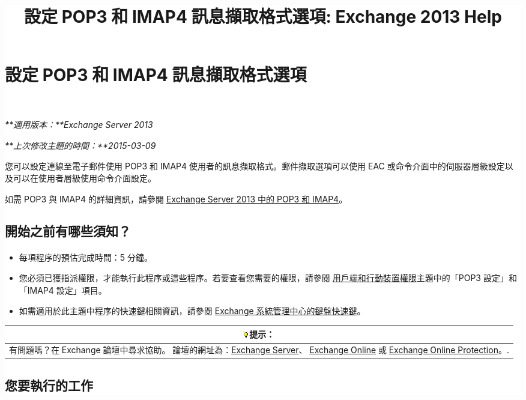 ﻿---
title: '設定 POP3 和 IMAP4 訊息擷取格式選項: Exchange 2013 Help'
TOCTitle: 設定 POP3 和 IMAP4 訊息擷取格式選項
ms:assetid: 481096e0-4492-46c2-8ca8-bdf84a84531e
ms:mtpsurl: https://technet.microsoft.com/zh-tw/library/Aa997869(v=EXCHG.150)
ms:contentKeyID: 50553979
ms.date: 05/21/2018
mtps_version: v=EXCHG.150
ms.translationtype: MT
---

# 設定 POP3 和 IMAP4 訊息擷取格式選項

 

_**適用版本：**Exchange Server 2013_

_**上次修改主題的時間：**2015-03-09_

您可以設定連線至電子郵件使用 POP3 和 IMAP4 使用者的訊息擷取格式。郵件擷取選項可以使用 EAC 或命令介面中的伺服器層級設定以及可以在使用者層級使用命令介面設定。

如需 POP3 與 IMAP4 的詳細資訊，請參閱 [Exchange Server 2013 中的 POP3 和 IMAP4](pop3-and-imap4-in-exchange-server-2013-exchange-2013-help.md)。

## 開始之前有哪些須知？

  - 每項程序的預估完成時間：5 分鐘。

  - 您必須已獲指派權限，才能執行此程序或這些程序。若要查看您需要的權限，請參閱 [用戶端和行動裝置權限](clients-and-mobile-devices-permissions-exchange-2013-help.md)主題中的「POP3 設定」和「IMAP4 設定」項目。

  - 如需適用於此主題中程序的快速鍵相關資訊，請參閱 [Exchange 系統管理中心的鍵盤快速鍵](keyboard-shortcuts-in-the-exchange-admin-center-exchange-online-protection-help.md)。

<table>
<thead>
<tr class="header">
<th><img src="images/Bb124558.tip(EXCHG.150).gif" title="提示" alt="提示" />提示：</th>
</tr>
</thead>
<tbody>
<tr class="odd">
<td>有問題嗎？在 Exchange 論壇中尋求協助。 論壇的網址為：<a href="https://go.microsoft.com/fwlink/p/?linkid=60612">Exchange Server</a>、 <a href="https://go.microsoft.com/fwlink/p/?linkid=267542">Exchange Online</a> 或 <a href="https://go.microsoft.com/fwlink/p/?linkid=285351">Exchange Online Protection</a>。.</td>
</tr>
</tbody>
</table>


## 您要執行的工作
